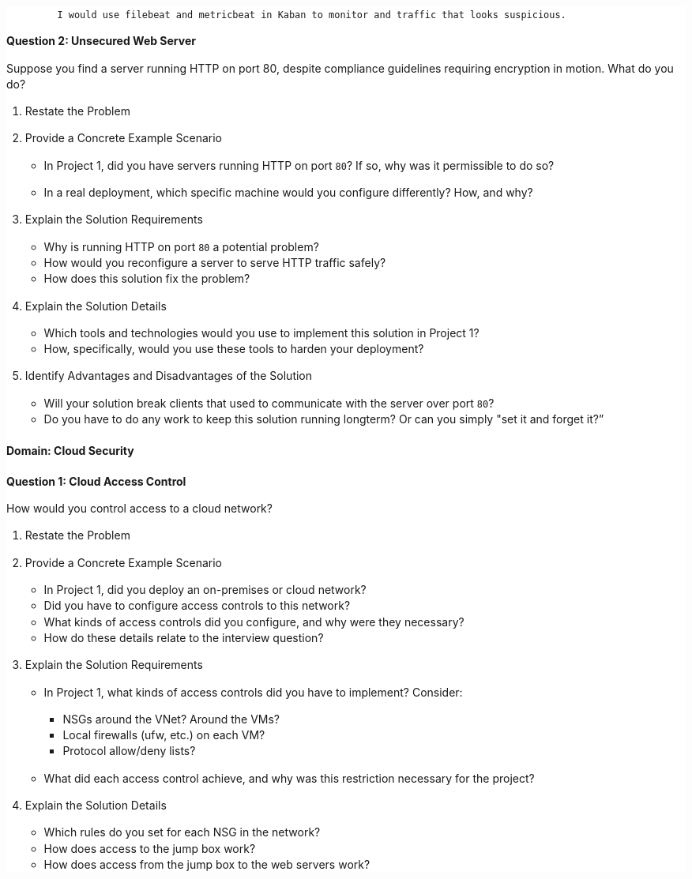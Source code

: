              I would use filebeat and metricbeat in Kaban to monitor and traffic that looks suspicious.

**Question 2: Unsecured Web Server**

Suppose you find a server running HTTP on port 80, despite compliance guidelines requiring encryption in motion. What do you do?
​​
1. Restate the Problem

2. Provide a Concrete Example Scenario
    - In Project 1, did you have servers running HTTP on port `80`?  If so, why was it permissible to do so?
    
    - In a real deployment, which specific machine would you configure differently? How, and why?

3. Explain the Solution Requirements
    - Why is running HTTP on port `80` a potential problem?
    - How would you reconfigure a server to serve HTTP traffic safely?
    - How does this solution fix the problem?

4. Explain the Solution Details
    - Which tools and technologies would you use to implement this solution in Project 1?
    -  How, specifically, would you use these tools to harden your deployment?

5. Identify Advantages and Disadvantages of the Solution
    -  Will your solution break clients that used to communicate with the server over port `80`?
    -  Do you have to do any work to keep this solution running longterm? Or can you simply "set it and forget it?”

#### Domain: Cloud Security

**Question 1: Cloud Access Control**

How would you control access to a cloud network?

1. Restate the Problem

2. Provide a Concrete Example Scenario

    - In Project 1, did you deploy an on-premises or cloud network?
    - Did you have to configure access controls to this network?
    - What kinds of access controls did you configure, and why were they necessary?
    - How do these details relate to the interview question?


3. Explain the Solution Requirements

    - In Project 1, what kinds of access controls did you have to implement? Consider:
        - NSGs around the VNet? Around the VMs?
        - Local firewalls (ufw, etc.) on each VM?
        - Protocol allow/deny lists?

    - What did each access control achieve, and why was this restriction necessary for the project?


4. Explain the Solution Details

    - Which rules do you set for each NSG in the network?
    - How does access to the jump box work?
    - How does access from the jump box to the web servers work?
